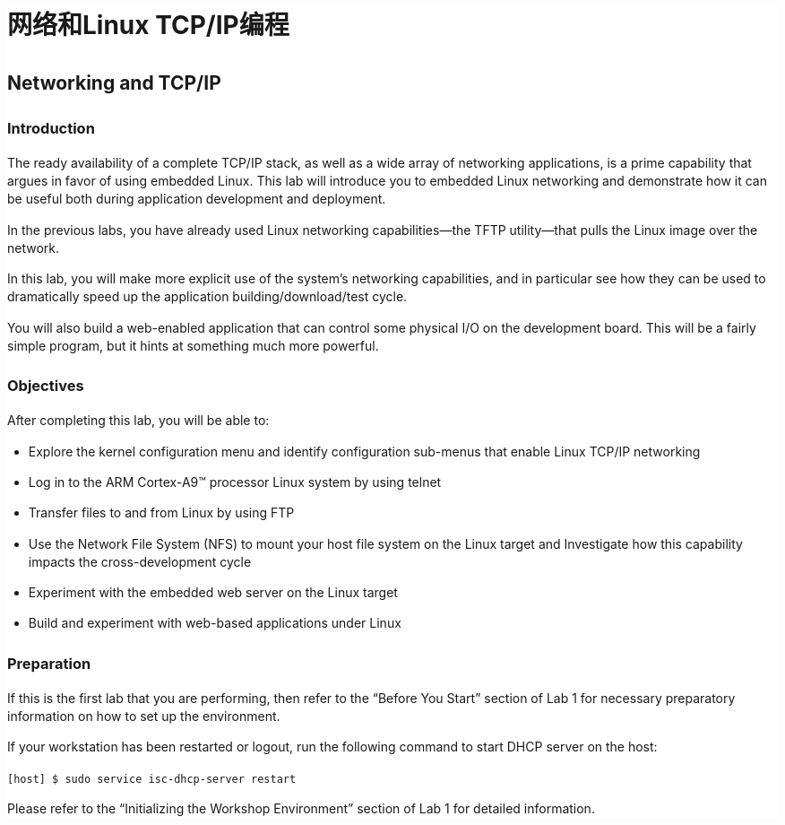 # 网络和Linux TCP/IP编程

## Networking and TCP/IP

### Introduction

The ready availability of a complete TCP/IP stack, as well as a wide
array of networking applications, is a prime capability that argues in
favor of using embedded Linux. This lab will introduce you to embedded
Linux networking and demonstrate how it can be useful both during
application development and deployment.

In the previous labs, you have already used Linux networking
capabilities—the TFTP utility—that pulls the Linux image over the
network.

In this lab, you will make more explicit use of the system’s networking
capabilities, and in particular see how they can be used to dramatically
speed up the application building/download/test cycle.

You will also build a web-enabled application that can control some
physical I/O on the development board. This will be a fairly simple
program, but it hints at something much more powerful.

### Objectives

After completing this lab, you will be able to:

-   Explore the kernel configuration menu and identify configuration
    sub-menus that enable Linux TCP/IP networking

-   Log in to the ARM Cortex-A9™ processor Linux system by using telnet

-   Transfer files to and from Linux by using FTP

-   Use the Network File System (NFS) to mount your host file system on
    the Linux target and Investigate how this capability impacts the
    cross-development cycle

-   Experiment with the embedded web server on the Linux target

-   Build and experiment with web-based applications under Linux

### Preparation

If this is the first lab that you are performing, then refer to the
“Before You Start” section of Lab 1 for necessary preparatory
information on how to set up the environment.

If your workstation has been restarted or logout, run the following
command to start DHCP server on the host:

`[host] $ sudo service isc-dhcp-server restart`

Please refer to the “Initializing the Workshop Environment” section of
Lab 1 for detailed information.
